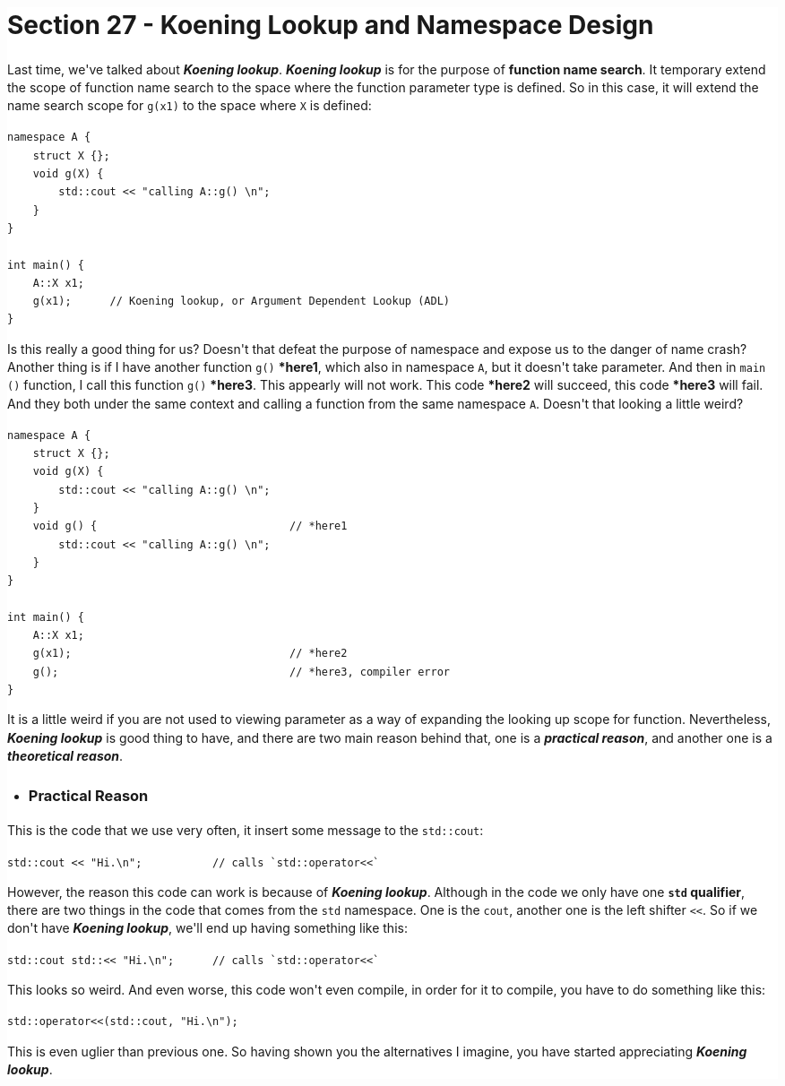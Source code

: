 # Section 27 - Koening Lookup and Namespace Design
Last time, we've talked about ***Koening lookup***. ***Koening lookup*** is for the purpose of **function name search**. It temporary extend the scope of function name search to the space where the function parameter type is defined. So in this case, it will extend the name search scope for `g(x1)` to the space where `X` is defined:
```
namespace A {
    struct X {};
    void g(X) {
        std::cout << "calling A::g() \n";
    }
}

int main() {
    A::X x1;
    g(x1);      // Koening lookup, or Argument Dependent Lookup (ADL)
}
```
Is this really a good thing for us? Doesn't that defeat the purpose of namespace and expose us to the danger of name crash? Another thing is if I have another function `g()` **\*here1**, which also in namespace `A`, but it doesn't take parameter. And then in `main()` function, I call this function `g()` **\*here3**. This appearly will not work. This code **\*here2** will succeed, this code **\*here3** will fail. And they both under the same context and calling a function from the same namespace `A`. Doesn't that looking a little weird?
```
namespace A {
    struct X {};
    void g(X) {
        std::cout << "calling A::g() \n";
    }
    void g() {                              // *here1
        std::cout << "calling A::g() \n";
    }
}

int main() {
    A::X x1;
    g(x1);                                  // *here2
    g();                                    // *here3, compiler error
}
```
It is a little weird if you are not used to viewing parameter as a way of expanding the looking up scope for function. Nevertheless, ***Koening lookup*** is good thing to have, and there are two main reason behind that, one is a ***practical reason***, and another one is a ***theoretical reason***.


- ### Practical Reason
This is the code that we use very often, it insert some message to the `std::cout`:
```
std::cout << "Hi.\n";           // calls `std::operator<<`
```
However, the reason this code can work is because of ***Koening lookup***. Although in the code we only have one **`std` qualifier**, there are two things in the code that comes from the `std` namespace. One is the `cout`, another one is the left shifter `<<`. So if we don't have ***Koening lookup***, we'll end up having something like this:
```
std::cout std::<< "Hi.\n";      // calls `std::operator<<`
```
This looks so weird. And even worse, this code won't even compile, in order for it to compile, you have to do something like this:
```
std::operator<<(std::cout, "Hi.\n");
```
This is even uglier than previous one. So having shown you the alternatives I imagine, you have started appreciating ***Koening lookup***.